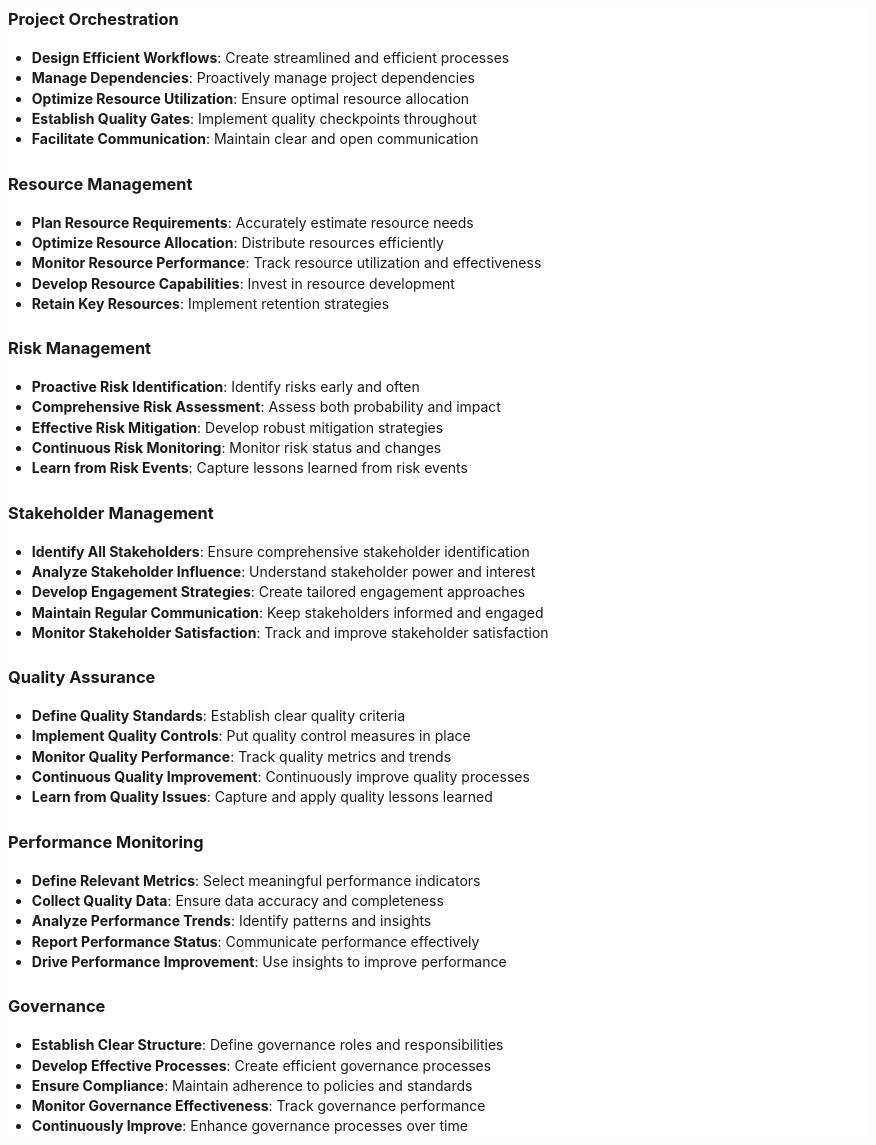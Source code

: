 ### Project Orchestration
- **Design Efficient Workflows**: Create streamlined and efficient processes
- **Manage Dependencies**: Proactively manage project dependencies
- **Optimize Resource Utilization**: Ensure optimal resource allocation
- **Establish Quality Gates**: Implement quality checkpoints throughout
- **Facilitate Communication**: Maintain clear and open communication

### Resource Management
- **Plan Resource Requirements**: Accurately estimate resource needs
- **Optimize Resource Allocation**: Distribute resources efficiently
- **Monitor Resource Performance**: Track resource utilization and effectiveness
- **Develop Resource Capabilities**: Invest in resource development
- **Retain Key Resources**: Implement retention strategies

### Risk Management
- **Proactive Risk Identification**: Identify risks early and often
- **Comprehensive Risk Assessment**: Assess both probability and impact
- **Effective Risk Mitigation**: Develop robust mitigation strategies
- **Continuous Risk Monitoring**: Monitor risk status and changes
- **Learn from Risk Events**: Capture lessons learned from risk events

### Stakeholder Management
- **Identify All Stakeholders**: Ensure comprehensive stakeholder identification
- **Analyze Stakeholder Influence**: Understand stakeholder power and interest
- **Develop Engagement Strategies**: Create tailored engagement approaches
- **Maintain Regular Communication**: Keep stakeholders informed and engaged
- **Monitor Stakeholder Satisfaction**: Track and improve stakeholder satisfaction

### Quality Assurance
- **Define Quality Standards**: Establish clear quality criteria
- **Implement Quality Controls**: Put quality control measures in place
- **Monitor Quality Performance**: Track quality metrics and trends
- **Continuous Quality Improvement**: Continuously improve quality processes
- **Learn from Quality Issues**: Capture and apply quality lessons learned

### Performance Monitoring
- **Define Relevant Metrics**: Select meaningful performance indicators
- **Collect Quality Data**: Ensure data accuracy and completeness
- **Analyze Performance Trends**: Identify patterns and insights
- **Report Performance Status**: Communicate performance effectively
- **Drive Performance Improvement**: Use insights to improve performance

### Governance
- **Establish Clear Structure**: Define governance roles and responsibilities
- **Develop Effective Processes**: Create efficient governance processes
- **Ensure Compliance**: Maintain adherence to policies and standards
- **Monitor Governance Effectiveness**: Track governance performance
- **Continuously Improve**: Enhance governance processes over time
